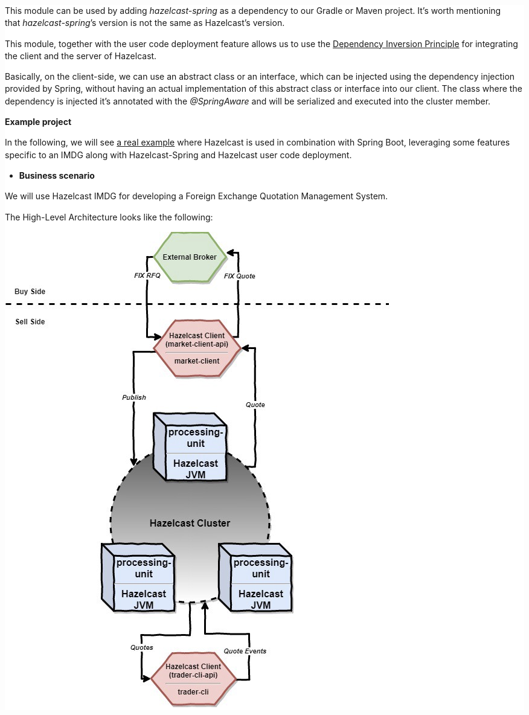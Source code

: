This module can be used by adding *hazelcast-spring* as a dependency to our Gradle or Maven project. It’s worth mentioning that *hazelcast-spring*’s version is not the same as Hazelcast’s version.

This module, together with the user code deployment feature allows us to use the [Dependency Inversion Principle](https://en.wikipedia.org/wiki/Dependency_inversion_principle) for integrating the client and the server of Hazelcast.

Basically, on the client-side, we can use an abstract class or an interface, which can be injected using the dependency injection provided by Spring, without having an actual implementation of this abstract class or interface into our client. The class where the dependency is injected it’s annotated with the *@SpringAware* and will be serialized and executed into the cluster member.

**Example project**

In the following, we will see [a real example](https://github.com/dinabogdan/ing-hazelcast-demo) where Hazelcast is used in combination with Spring Boot, leveraging some features specific to an IMDG along with Hazelcast-Spring and Hazelcast user code deployment.

- **Business scenario**

We will use Hazelcast IMDG for developing a Foreign Exchange Quotation Management System.

The High-Level Architecture looks like the following:

![Untitled](Hazelcast%20-%20IMDG%20b003017322b54bfbbfa5eff303923e48/Untitled%207.png)
